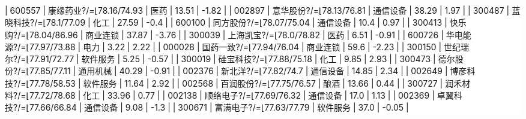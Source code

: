 | 600557 | 康缘药业?/=⌊78.16/74.93  |    医药    |   13.51   | -1.82 |
| 002897 | 意华股份?/=⌊78.13/76.81  |  通信设备  |   38.29   |  1.97 |
| 300487 |  蓝晓科技?/=⌊78.1/77.09  |    化工    |   27.59   |  -0.4 |
| 600100 | 同方股份?/=⌊78.07/75.04  |  通信设备  |    10.4   |  0.97 |
| 300413 |  快乐购?/=⌊78.04/86.96   |  商业连锁  |   37.87   | -3.76 |
| 300039 |  上海凯宝?/=⌊78.0/78.82  |    医药    |    6.51   | -0.91 |
| 600726 | 华电能源?/=⌊77.97/73.88  |    电力    |    3.22   |  2.22 |
| 000028 | 国药一致?/=⌊77.94/76.04  |  商业连锁  |    59.6   | -2.23 |
| 300150 | 世纪瑞尔?/=⌊77.91/72.77  |  软件服务  |    5.25   | -0.57 |
| 300019 | 硅宝科技?/=⌊77.88/75.18  |    化工    |    9.85   |  2.93 |
| 300473 | 德尔股份?/=⌊77.85/77.11  |  通用机械  |   40.29   | -0.91 |
| 002376 |   新北洋?/=⌊77.82/74.7   |  通信设备  |   14.85   |  2.34 |
| 002649 | 博彦科技?/=⌊77.78/58.53  |  软件服务  |   11.64   |  2.92 |
| 002568 | 百润股份?/=⌊77.75/76.57  |    酿酒    |   13.66   |  0.44 |
| 300727 | 润禾材料?/=⌊77.72/78.68  |    化工    |   33.96   |  0.77 |
| 002138 | 顺络电子?/=⌊77.69/76.32  |  通信设备  |    17.0   |  1.13 |
| 002369 | 卓翼科技?/=⌊77.66/66.84  |  通信设备  |    9.08   |  -1.3 |
| 300671 | 富满电子?/=⌊77.63/77.79  |  软件服务  |    37.0   | -0.05 |
